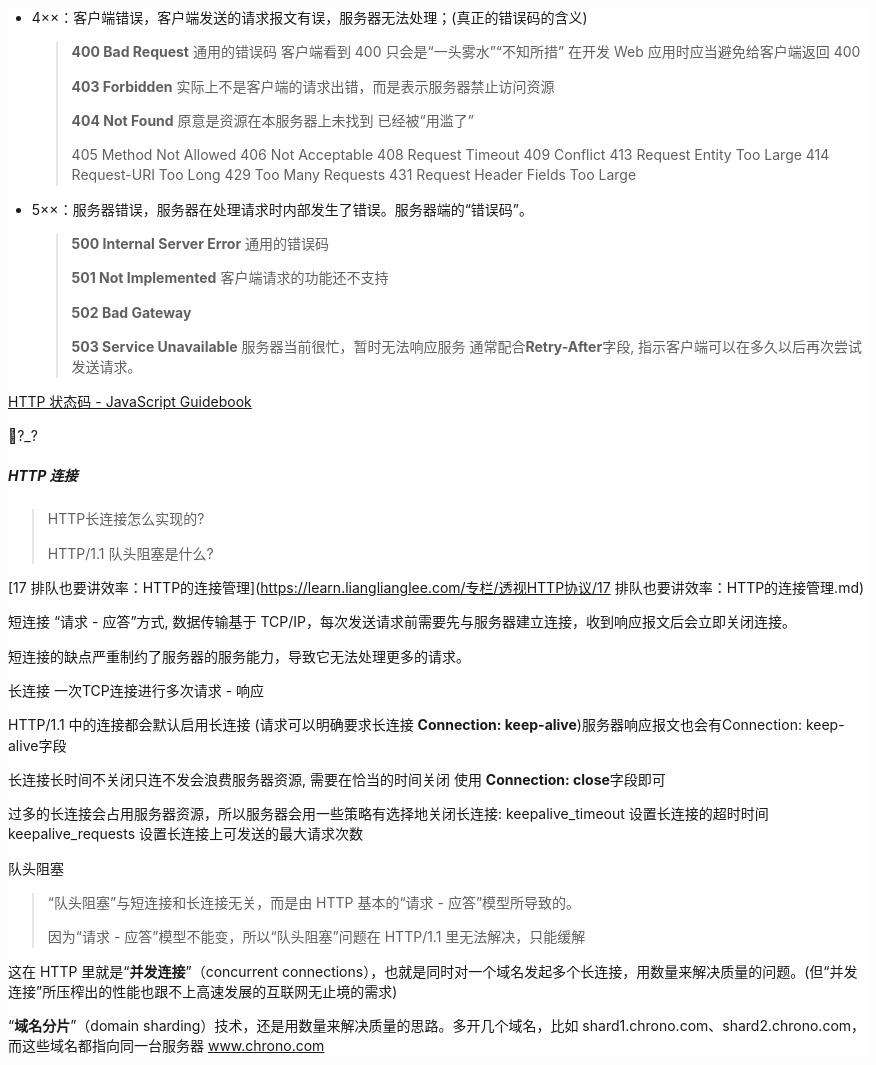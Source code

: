 - 4××：客户端错误，客户端发送的请求报文有误，服务器无法处理；(真正的错误码的含义)

  > **400 Bad Request** 通用的错误码 客户端看到 400 只会是“一头雾水”“不知所措” 在开发 Web 应用时应当避免给客户端返回 400
  >
  > **403 Forbidden**  实际上不是客户端的请求出错，而是表示服务器禁止访问资源
  >
  > **404 Not Found**  原意是资源在本服务器上未找到 已经被“用滥了”
  >
  > 405 Method Not Allowed  406 Not Acceptable  408 Request Timeout 409 Conflict 413 Request Entity Too Large 414 Request-URI Too Long 429 Too Many Requests 431 Request Header Fields Too Large

- 5××：服务器错误，服务器在处理请求时内部发生了错误。服务器端的“错误码”。

  > **500 Internal Server Error**  通用的错误码
  >
  > **501 Not Implemented**  客户端请求的功能还不支持
  >
  > **502 Bad Gateway** 
  >
  > **503 Service Unavailable**   服务器当前很忙，暂时无法响应服务  通常配合**Retry-After**字段, 指示客户端可以在多久以后再次尝试发送请求。

[HTTP 状态码 - JavaScript Guidebook](https://tsejx.github.io/javascript-guidebook/computer-networks/http/http-status-code/)

👀?_?

##### HTTP 连接

> HTTP长连接怎么实现的?
>
> HTTP/1.1 队头阻塞是什么?

[17 排队也要讲效率：HTTP的连接管理](https://learn.lianglianglee.com/专栏/透视HTTP协议/17  排队也要讲效率：HTTP的连接管理.md)

短连接 “请求 - 应答”方式, 数据传输基于 TCP/IP，每次发送请求前需要先与服务器建立连接，收到响应报文后会立即关闭连接。

短连接的缺点严重制约了服务器的服务能力，导致它无法处理更多的请求。

长连接 一次TCP连接进行多次请求 - 响应

HTTP/1.1 中的连接都会默认启用长连接  (请求可以明确要求长连接 **Connection: keep-alive**)服务器响应报文也会有Connection: keep-alive字段

长连接长时间不关闭只连不发会浪费服务器资源, 需要在恰当的时间关闭 使用 **Connection: close**字段即可

过多的长连接会占用服务器资源，所以服务器会用一些策略有选择地关闭长连接: keepalive_timeout 设置长连接的超时时间 keepalive_requests 设置长连接上可发送的最大请求次数

队头阻塞

> “队头阻塞”与短连接和长连接无关，而是由 HTTP 基本的“请求 - 应答”模型所导致的。
>
> 因为“请求 - 应答”模型不能变，所以“队头阻塞”问题在 HTTP/1.1 里无法解决，只能缓解

这在 HTTP 里就是“**并发连接**”（concurrent connections），也就是同时对一个域名发起多个长连接，用数量来解决质量的问题。(但“并发连接”所压榨出的性能也跟不上高速发展的互联网无止境的需求)

“**域名分片**”（domain sharding）技术，还是用数量来解决质量的思路。多开几个域名，比如 shard1.chrono.com、shard2.chrono.com，而这些域名都指向同一台服务器 www.chrono.com
